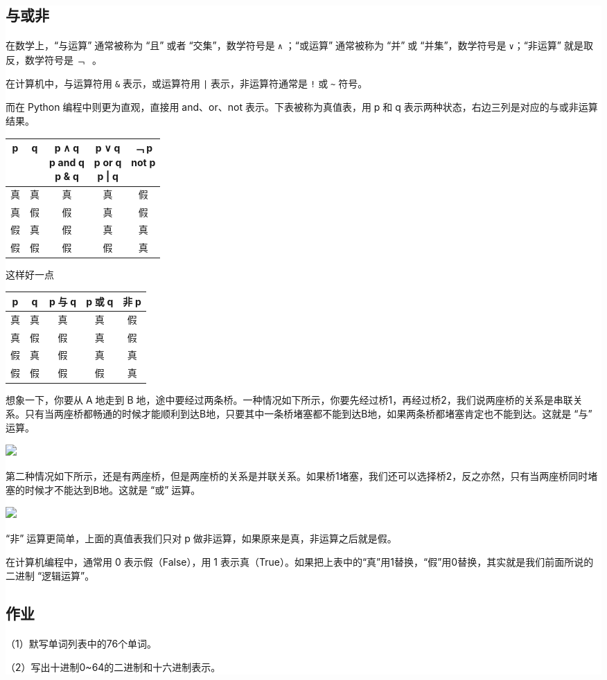 


## 与或非

在数学上，“与运算” 通常被称为 “且” 或者 “交集”，数学符号是 `∧` ；“或运算” 通常被称为 “并” 或 “并集”，数学符号是 `∨`；“非运算” 就是取反，数学符号是 `﹁ ` 。

在计算机中，与运算符用 `&` 表示，或运算符用 `|` 表示，非运算符通常是 `!` 或 `~` 符号。

而在 Python 编程中则更为直观，直接用 and、or、not 表示。下表被称为真值表，用 p 和 q 表示两种状态，右边三列是对应的与或非运算结果。

|  p   |  q   | p ∧ q<br>p and q<br>p & q | p ∨ q<br>p or q<br>p \| q | ﹁ p<br>not p<br> |
| :--: | :--: | :-----------------------: | :-----------------------: | :---------------: |
|  真  |  真  |            真             |            真             |        假         |
|  真  |  假  |            假             |            真             |        假         |
|  假  |  真  |            假             |            真             |        真         |
|  假  |  假  |            假             |            假             |        真         |





这样好一点

|  p   |  q   | p 与 q | p 或 q | 非 p |
| :--: | :--: | :----: | :----: | :--: |
|  真  |  真  |   真   |   真   |  假  |
|  真  |  假  |   假   |   真   |  假  |
|  假  |  真  |   假   |   真   |  真  |
|  假  |  假  |   假   |   假   |  真  |



想象一下，你要从 A 地走到 B 地，途中要经过两条桥。一种情况如下所示，你要先经过桥1，再经过桥2，我们说两座桥的关系是串联关系。只有当两座桥都畅通的时候才能顺利到达B地，只要其中一条桥堵塞都不能到达B地，如果两条桥都堵塞肯定也不能到达。这就是 “与” 运算。

![](/images/coding/串联.jpg)

第二种情况如下所示，还是有两座桥，但是两座桥的关系是并联关系。如果桥1堵塞，我们还可以选择桥2，反之亦然，只有当两座桥同时堵塞的时候才不能达到B地。这就是 “或” 运算。

![](/images/coding/并联.jpg)

“非” 运算更简单，上面的真值表我们只对 p 做非运算，如果原来是真，非运算之后就是假。

在计算机编程中，通常用 0 表示假（False），用 1 表示真（True）。如果把上表中的“真”用1替换，“假”用0替换，其实就是我们前面所说的二进制 “逻辑运算”。



## 作业

（1）默写单词列表中的76个单词。

（2）写出十进制0~64的二进制和十六进制表示。
